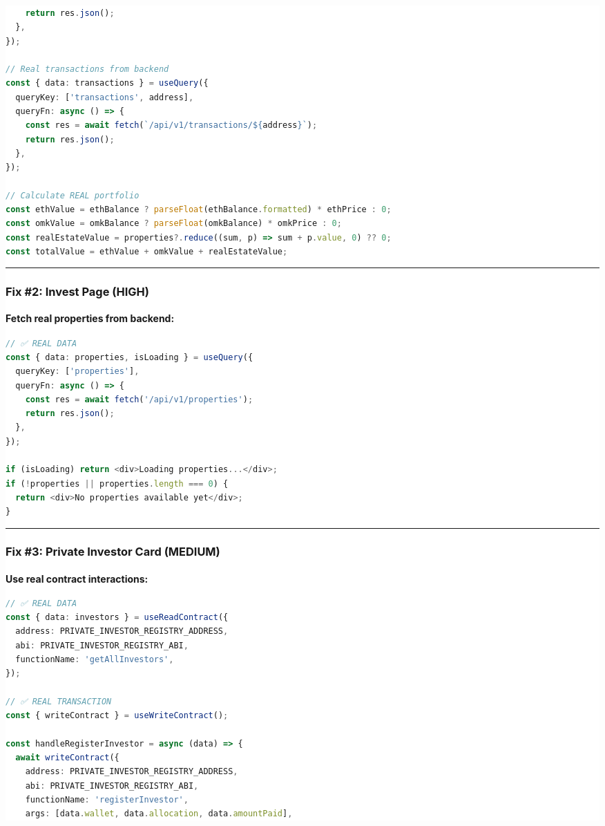 ```typescript
    return res.json();
  },
});

// Real transactions from backend
const { data: transactions } = useQuery({
  queryKey: ['transactions', address],
  queryFn: async () => {
    const res = await fetch(`/api/v1/transactions/${address}`);
    return res.json();
  },
});

// Calculate REAL portfolio
const ethValue = ethBalance ? parseFloat(ethBalance.formatted) * ethPrice : 0;
const omkValue = omkBalance ? parseFloat(omkBalance) * omkPrice : 0;
const realEstateValue = properties?.reduce((sum, p) => sum + p.value, 0) ?? 0;
const totalValue = ethValue + omkValue + realEstateValue;
```

---

### Fix #2: Invest Page (HIGH)

**Fetch real properties from backend:**

```typescript
// ✅ REAL DATA
const { data: properties, isLoading } = useQuery({
  queryKey: ['properties'],
  queryFn: async () => {
    const res = await fetch('/api/v1/properties');
    return res.json();
  },
});

if (isLoading) return <div>Loading properties...</div>;
if (!properties || properties.length === 0) {
  return <div>No properties available yet</div>;
}
```

---

### Fix #3: Private Investor Card (MEDIUM)

**Use real contract interactions:**

```typescript
// ✅ REAL DATA
const { data: investors } = useReadContract({
  address: PRIVATE_INVESTOR_REGISTRY_ADDRESS,
  abi: PRIVATE_INVESTOR_REGISTRY_ABI,
  functionName: 'getAllInvestors',
});

// ✅ REAL TRANSACTION
const { writeContract } = useWriteContract();

const handleRegisterInvestor = async (data) => {
  await writeContract({
    address: PRIVATE_INVESTOR_REGISTRY_ADDRESS,
    abi: PRIVATE_INVESTOR_REGISTRY_ABI,
    functionName: 'registerInvestor',
    args: [data.wallet, data.allocation, data.amountPaid],
```